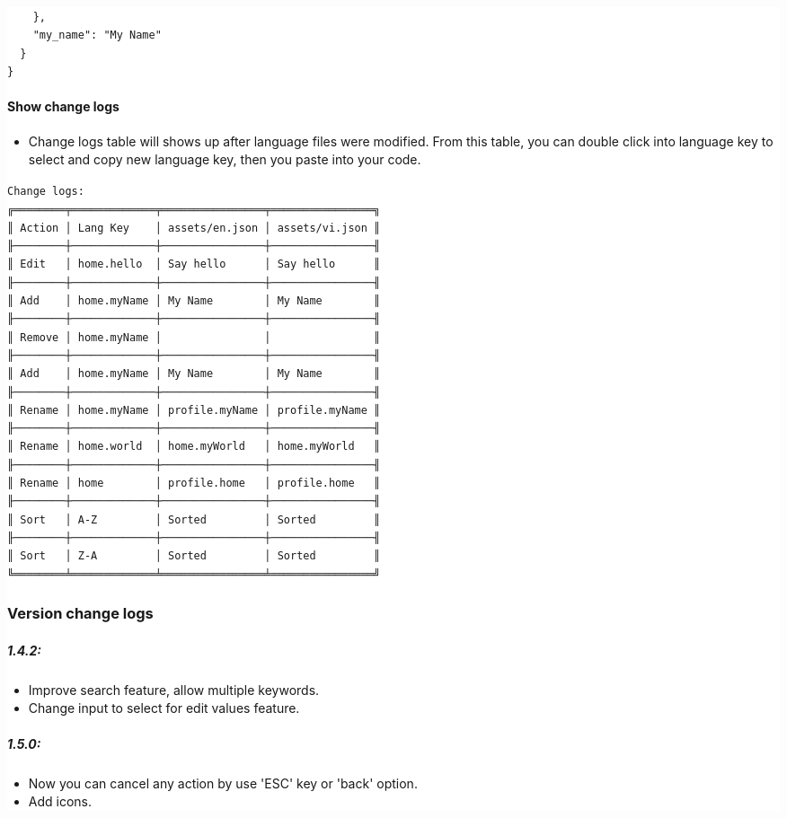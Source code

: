 ```
    },
    "my_name": "My Name"
  }
}
```
#### Show change logs
- Change logs table will shows up after language files were modified. From this table, you can double click into language key to select and copy new language key, then you paste into your code.

```
Change logs: 
╔════════╤═════════════╤════════════════╤════════════════╗
║ Action │ Lang Key    │ assets/en.json │ assets/vi.json ║
╟────────┼─────────────┼────────────────┼────────────────╢
║ Edit   │ home.hello  │ Say hello      │ Say hello      ║
╟────────┼─────────────┼────────────────┼────────────────╢
║ Add    │ home.myName │ My Name        │ My Name        ║
╟────────┼─────────────┼────────────────┼────────────────╢
║ Remove │ home.myName │                │                ║
╟────────┼─────────────┼────────────────┼────────────────╢
║ Add    │ home.myName │ My Name        │ My Name        ║
╟────────┼─────────────┼────────────────┼────────────────╢
║ Rename │ home.myName │ profile.myName │ profile.myName ║
╟────────┼─────────────┼────────────────┼────────────────╢
║ Rename │ home.world  │ home.myWorld   │ home.myWorld   ║
╟────────┼─────────────┼────────────────┼────────────────╢
║ Rename │ home        │ profile.home   │ profile.home   ║
╟────────┼─────────────┼────────────────┼────────────────╢
║ Sort   │ A-Z         │ Sorted         │ Sorted         ║
╟────────┼─────────────┼────────────────┼────────────────╢
║ Sort   │ Z-A         │ Sorted         │ Sorted         ║
╚════════╧═════════════╧════════════════╧════════════════╝
```
### Version change logs
##### 1.4.2:
+ Improve search feature, allow multiple keywords.
+ Change input to select for edit values feature.
##### 1.5.0:
+ Now you can cancel any action by use 'ESC' key or 'back' option.
+ Add icons.
